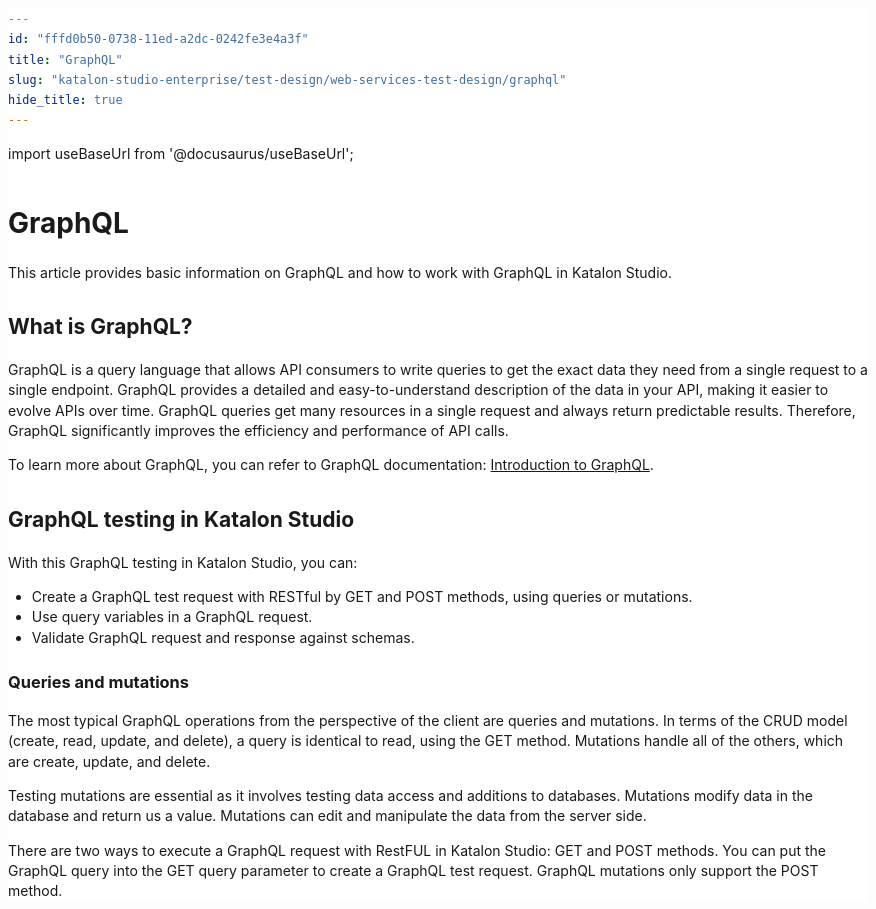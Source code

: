 ```yaml
---
id: "fffd0b50-0738-11ed-a2dc-0242fe3e4a3f"
title: "GraphQL"
slug: "katalon-studio-enterprise/test-design/web-services-test-design/graphql"
hide_title: true
---
```

import useBaseUrl from '@docusaurus/useBaseUrl';


# <a id="concept-3279" class="anchor_top_offset"/><a id="ariaid-title1" class="anchor_top_offset"/>GraphQL

<p xmlns="http://www.w3.org/1999/xhtml" className="shortdesc">This article provides basic information on GraphQL and how to work with GraphQL in Katalon Studio.</p> 

## <a id="concept-3591" class="anchor_top_offset"/>What is GraphQL?

<p xmlns="http://www.w3.org/1999/xhtml" className="p">GraphQL is a query language that allows API consumers to write queries to get the exact data they need from a single request to a single endpoint. GraphQL provides a detailed and easy-to-understand description of the data in your API, making it easier to evolve APIs over time. GraphQL queries get many resources in a single request and always return predictable results. Therefore, GraphQL significantly improves the efficiency and performance of API calls.</p> 
<p xmlns="http://www.w3.org/1999/xhtml" className="p">To learn more about GraphQL, you can refer to GraphQL documentation: <a className="xref j-external-link" href="https://graphql.org/learn/" target="_blank">Introduction to GraphQL</a>.</p> 

## <a id="concept-949" class="anchor_top_offset"/>GraphQL testing in Katalon Studio

<p xmlns="http://www.w3.org/1999/xhtml" className="p">With this GraphQL testing in Katalon Studio, you can:</p> 
<ul xmlns="http://www.w3.org/1999/xhtml" className="ul"><li className="li">Create a GraphQL test request with RESTful by GET and POST methods, using queries or mutations.</li><li className="li">Use query variables in a GraphQL request.</li><li className="li">Validate GraphQL request and response against schemas.</li></ul> 

### <a id="concept-7710" class="anchor_top_offset"/>Queries and mutations

<p xmlns="http://www.w3.org/1999/xhtml" className="p">The most typical GraphQL operations from the perspective of the client are queries and mutations. In terms of the CRUD model (create, read, update, and delete), a query is identical to read, using the GET method. Mutations handle all of the others, which are create, update, and delete.</p> 
<p xmlns="http://www.w3.org/1999/xhtml" className="p">Testing mutations are essential as it involves testing data access and additions to databases. Mutations modify data in the database and return us a value. Mutations can edit and manipulate the data from the server side.</p> 
<p xmlns="http://www.w3.org/1999/xhtml" className="p">There are two ways to execute a GraphQL request with RestFUL in Katalon Studio: GET and POST methods. You can put the GraphQL query into the GET query parameter to create a GraphQL test request. GraphQL mutations only support the POST method.</p> 
